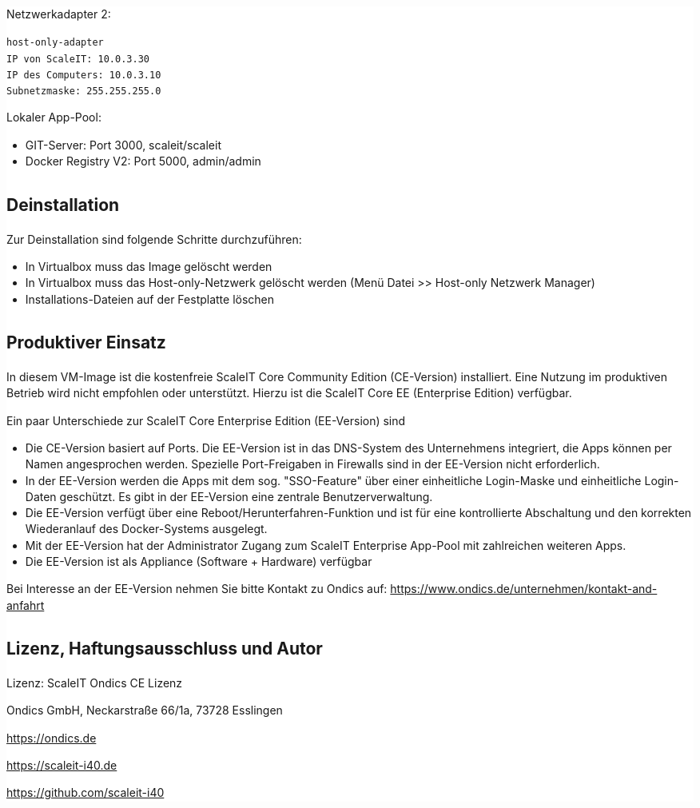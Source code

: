 Netzwerkadapter 2: 

	host-only-adapter
	IP von ScaleIT: 10.0.3.30
	IP des Computers: 10.0.3.10
	Subnetzmaske: 255.255.255.0
	
Lokaler App-Pool:

* GIT-Server: Port 3000, scaleit/scaleit
* Docker Registry V2: Port 5000, admin/admin
	
## Deinstallation

Zur Deinstallation sind folgende Schritte durchzuführen:

* In Virtualbox muss das Image gelöscht werden
* In Virtualbox muss das Host-only-Netzwerk gelöscht werden (Menü Datei >>  Host-only Netzwerk Manager)
* Installations-Dateien auf der Festplatte löschen

## Produktiver Einsatz

In diesem VM-Image ist die kostenfreie ScaleIT Core Community Edition (CE-Version) installiert. 
Eine Nutzung im produktiven Betrieb wird nicht empfohlen oder unterstützt. 
Hierzu ist die ScaleIT Core EE (Enterprise Edition) verfügbar.

Ein paar Unterschiede zur ScaleIT Core Enterprise Edition (EE-Version) sind 

* Die CE-Version basiert auf Ports. Die EE-Version ist in das DNS-System des Unternehmens 
  integriert, die Apps können per Namen angesprochen werden. Spezielle Port-Freigaben in 
  Firewalls sind in der EE-Version nicht erforderlich.
* In der EE-Version werden die Apps mit dem sog. "SSO-Feature" über einer einheitliche Login-Maske und
  einheitliche Login-Daten geschützt. Es gibt in der EE-Version eine zentrale Benutzerverwaltung.
* Die EE-Version verfügt über eine Reboot/Herunterfahren-Funktion und ist für eine 
  kontrollierte Abschaltung und den korrekten Wiederanlauf des Docker-Systems ausgelegt.
* Mit der EE-Version hat der Administrator Zugang zum ScaleIT Enterprise App-Pool mit zahlreichen 
  weiteren Apps.
* Die EE-Version ist als Appliance (Software + Hardware) verfügbar
  
Bei Interesse an der EE-Version nehmen Sie bitte Kontakt zu Ondics auf: https://www.ondics.de/unternehmen/kontakt-and-anfahrt

## Lizenz, Haftungsausschluss und Autor

Lizenz: ScaleIT Ondics CE Lizenz

Ondics GmbH, Neckarstraße 66/1a, 73728 Esslingen

https://ondics.de

https://scaleit-i40.de

https://github.com/scaleit-i40
